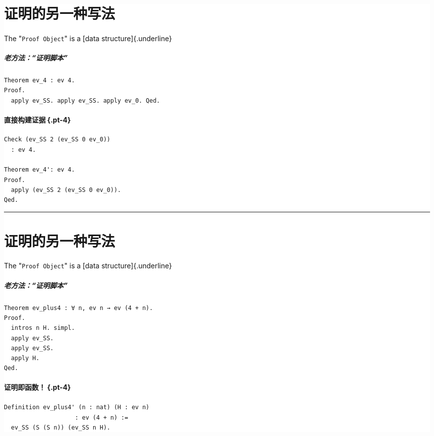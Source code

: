 
# 证明的另一种写法

The "`Proof Object`" is a [data structure]{.underline}

<div class="code-lg">

##### 老方法：“证明脚本”

```coq
Theorem ev_4 : ev 4.
Proof.
  apply ev_SS. apply ev_SS. apply ev_0. Qed.
```

#### 直接构建证据 {.pt-4}

```coq
Check (ev_SS 2 (ev_SS 0 ev_0))
  : ev 4.

Theorem ev_4': ev 4.
Proof.
  apply (ev_SS 2 (ev_SS 0 ev_0)).
Qed.
```

</div>

---

# 证明的另一种写法

The "`Proof Object`" is a [data structure]{.underline}

<div class="code-lg">

##### 老方法：“证明脚本”

```coq
Theorem ev_plus4 : ∀ n, ev n → ev (4 + n).
Proof.
  intros n H. simpl.
  apply ev_SS.
  apply ev_SS.
  apply H.
Qed.
```

#### 证明即函数！ {.pt-4}

```coq
Definition ev_plus4' (n : nat) (H : ev n)
                    : ev (4 + n) :=
  ev_SS (S (S n)) (ev_SS n H).
```
